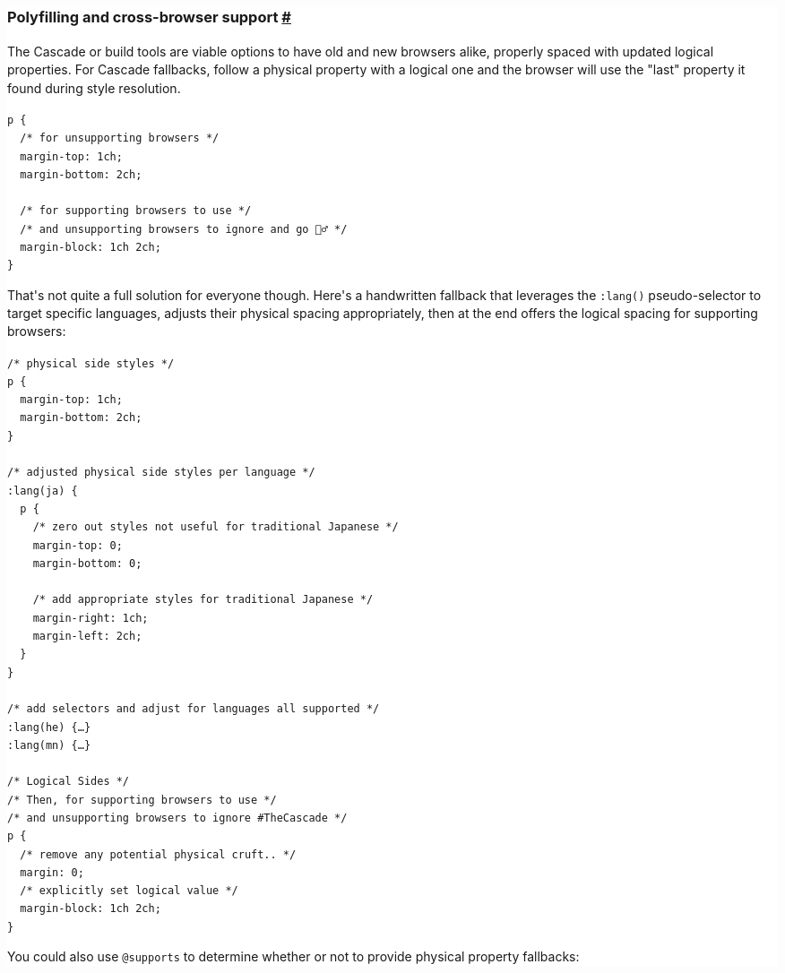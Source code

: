 ### Polyfilling and cross-browser support <a href="#browser-compatibility" class="w-headline-link">#</a>

The Cascade or build tools are viable options to have old and new browsers alike, properly spaced with updated logical properties. For Cascade fallbacks, follow a physical property with a logical one and the browser will use the "last" property it found during style resolution.

    p {
      /* for unsupporting browsers */
      margin-top: 1ch;
      margin-bottom: 2ch;

      /* for supporting browsers to use */
      /* and unsupporting browsers to ignore and go 🤷‍♂️ */
      margin-block: 1ch 2ch;
    }

That's not quite a full solution for everyone though. Here's a handwritten fallback that leverages the `:lang()` pseudo-selector to target specific languages, adjusts their physical spacing appropriately, then at the end offers the logical spacing for supporting browsers:

    /* physical side styles */
    p {
      margin-top: 1ch;
      margin-bottom: 2ch;
    }

    /* adjusted physical side styles per language */
    :lang(ja) {
      p {
        /* zero out styles not useful for traditional Japanese */
        margin-top: 0;
        margin-bottom: 0;

        /* add appropriate styles for traditional Japanese */
        margin-right: 1ch;
        margin-left: 2ch;
      }
    }

    /* add selectors and adjust for languages all supported */
    :lang(he) {…}
    :lang(mn) {…}

    /* Logical Sides */
    /* Then, for supporting browsers to use */
    /* and unsupporting browsers to ignore #TheCascade */
    p {
      /* remove any potential physical cruft.. */
      margin: 0;
      /* explicitly set logical value */
      margin-block: 1ch 2ch;
    }

You could also use `@supports` to determine whether or not to provide physical property fallbacks:
